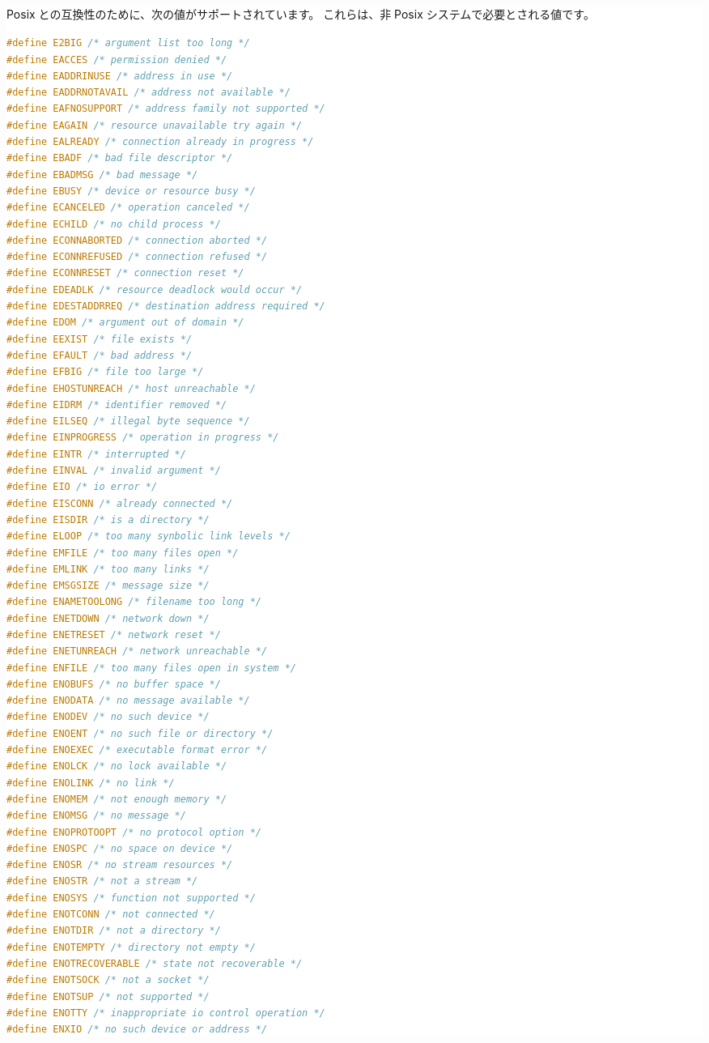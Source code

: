 Posix との互換性のために、次の値がサポートされています。 これらは、非 Posix システムで必要とされる値です。

```C
#define E2BIG /* argument list too long */
#define EACCES /* permission denied */
#define EADDRINUSE /* address in use */
#define EADDRNOTAVAIL /* address not available */
#define EAFNOSUPPORT /* address family not supported */
#define EAGAIN /* resource unavailable try again */
#define EALREADY /* connection already in progress */
#define EBADF /* bad file descriptor */
#define EBADMSG /* bad message */
#define EBUSY /* device or resource busy */
#define ECANCELED /* operation canceled */
#define ECHILD /* no child process */
#define ECONNABORTED /* connection aborted */
#define ECONNREFUSED /* connection refused */
#define ECONNRESET /* connection reset */
#define EDEADLK /* resource deadlock would occur */
#define EDESTADDRREQ /* destination address required */
#define EDOM /* argument out of domain */
#define EEXIST /* file exists */
#define EFAULT /* bad address */
#define EFBIG /* file too large */
#define EHOSTUNREACH /* host unreachable */
#define EIDRM /* identifier removed */
#define EILSEQ /* illegal byte sequence */
#define EINPROGRESS /* operation in progress */
#define EINTR /* interrupted */
#define EINVAL /* invalid argument */
#define EIO /* io error */
#define EISCONN /* already connected */
#define EISDIR /* is a directory */
#define ELOOP /* too many synbolic link levels */
#define EMFILE /* too many files open */
#define EMLINK /* too many links */
#define EMSGSIZE /* message size */
#define ENAMETOOLONG /* filename too long */
#define ENETDOWN /* network down */
#define ENETRESET /* network reset */
#define ENETUNREACH /* network unreachable */
#define ENFILE /* too many files open in system */
#define ENOBUFS /* no buffer space */
#define ENODATA /* no message available */
#define ENODEV /* no such device */
#define ENOENT /* no such file or directory */
#define ENOEXEC /* executable format error */
#define ENOLCK /* no lock available */
#define ENOLINK /* no link */
#define ENOMEM /* not enough memory */
#define ENOMSG /* no message */
#define ENOPROTOOPT /* no protocol option */
#define ENOSPC /* no space on device */
#define ENOSR /* no stream resources */
#define ENOSTR /* not a stream */
#define ENOSYS /* function not supported */
#define ENOTCONN /* not connected */
#define ENOTDIR /* not a directory */
#define ENOTEMPTY /* directory not empty */
#define ENOTRECOVERABLE /* state not recoverable */
#define ENOTSOCK /* not a socket */
#define ENOTSUP /* not supported */
#define ENOTTY /* inappropriate io control operation */
#define ENXIO /* no such device or address */
```